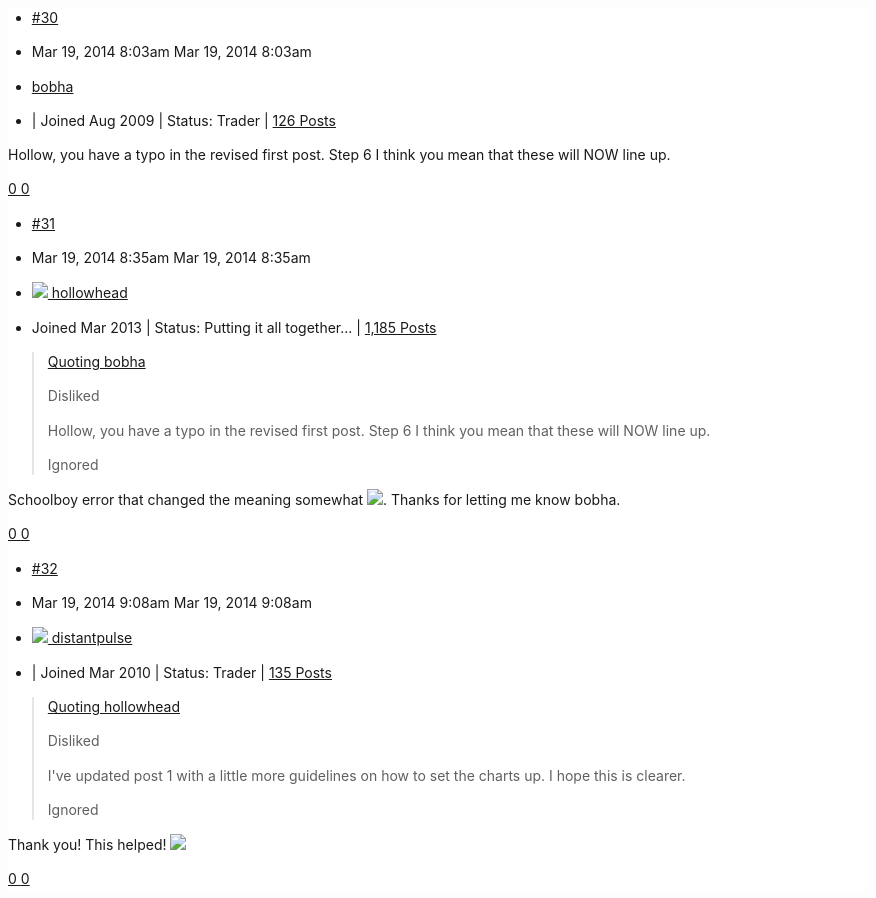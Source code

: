   * [#30](/thread/post/7348908#post7348908 "Post Permalink")

  * Mar 19, 2014 8:03am  Mar 19, 2014 8:03am 

  * [ bobha](bobha)

  * | Joined Aug 2009  | Status: Trader | [126 Posts](/search?do=process&provider=Member&searchuser=112187)

Hollow, you have a typo in the revised first post. Step 6 I think you mean that these will NOW line up. 

[0 ](javascript:void\(0\);) [0 ](javascript:void\(0\);)

  * [#31](/thread/post/7348975#post7348975 "Post Permalink")

  * Mar 19, 2014 8:35am  Mar 19, 2014 8:35am 

  * [![](https://assets.faireconomy.media/nfs/customavatars/thumbs/medium/avatar328615_3.gif) hollowhead](hollowhead)

  * Joined Mar 2013 | Status: Putting it all together... | [1,185 Posts](/search?do=process&provider=Member&searchuser=328615)

> [Quoting bobha](/thread/post/7348908#post7348908 "View Quoted Post")
> 
> Disliked
> 
> Hollow, you have a typo in the revised first post. Step 6 I think you mean that these will NOW line up.
> 
> Ignored

Schoolboy error that changed the meaning somewhat ![](https://resources.faireconomy.media/images/emojis/64/1f61e.png?v=15.1). Thanks for letting me know bobha. 

[0 ](javascript:void\(0\);) [0 ](javascript:void\(0\);)

  * [#32](/thread/post/7349027#post7349027 "Post Permalink")

  * Mar 19, 2014 9:08am  Mar 19, 2014 9:08am 

  * [![](https://assets.faireconomy.media/nfs/customavatars/thumbs/medium/avatar135238_1.gif) distantpulse](distantpulse)

  * | Joined Mar 2010  | Status: Trader | [135 Posts](/search?do=process&provider=Member&searchuser=135238)

> [Quoting hollowhead](/thread/post/7348876#post7348876 "View Quoted Post")
> 
> Disliked
> 
> I've updated post 1 with a little more guidelines on how to set the charts up. I hope this is clearer.
> 
> Ignored

Thank you! This helped! ![](https://resources.faireconomy.media/images/emojis/64/1f60a.png?v=15.1)

[0 ](javascript:void\(0\);) [0 ](javascript:void\(0\);)
